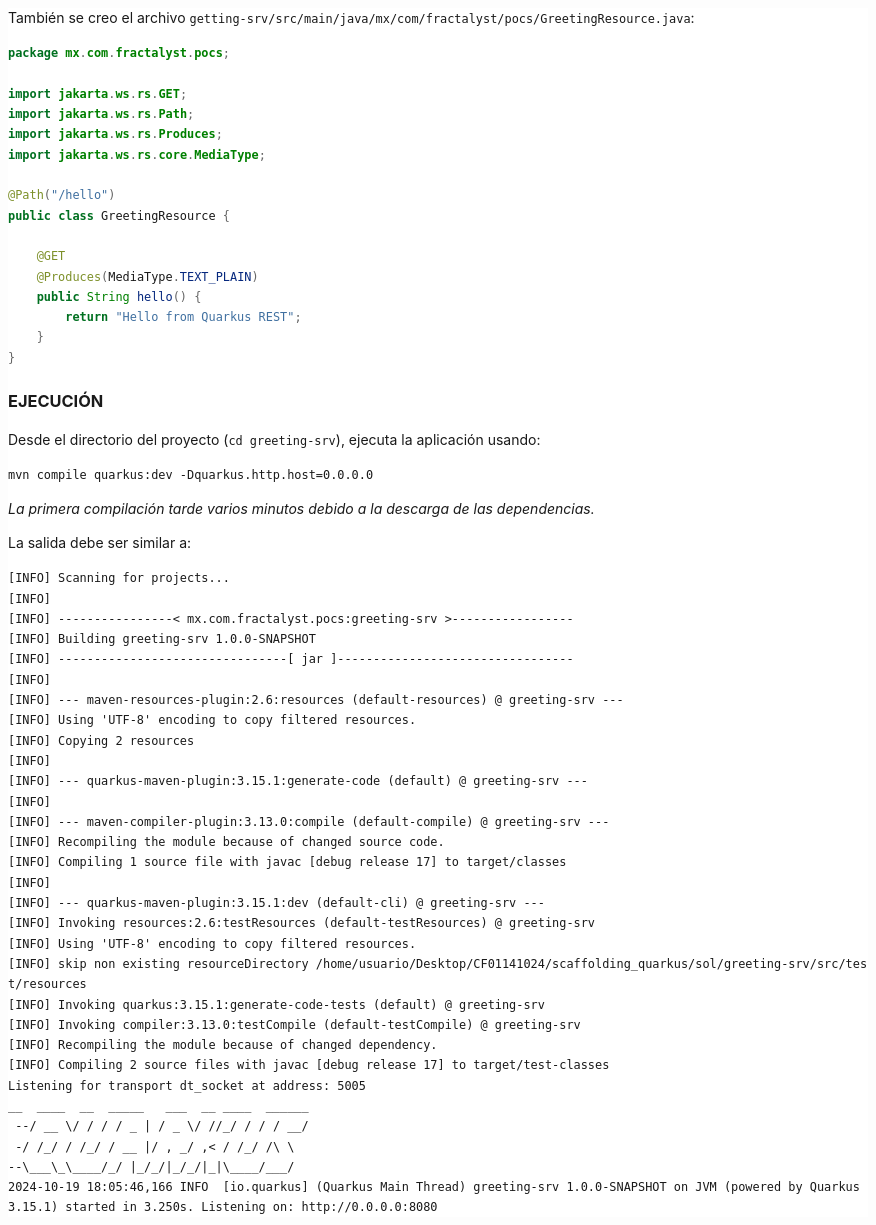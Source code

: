 También se creo el archivo `getting-srv/src/main/java/mx/com/fractalyst/pocs/GreetingResource.java`:

``` java
package mx.com.fractalyst.pocs;

import jakarta.ws.rs.GET;
import jakarta.ws.rs.Path;
import jakarta.ws.rs.Produces;
import jakarta.ws.rs.core.MediaType;

@Path("/hello")
public class GreetingResource {

    @GET
    @Produces(MediaType.TEXT_PLAIN)
    public String hello() {
        return "Hello from Quarkus REST";
    }
}
```

### EJECUCIÓN

Desde el directorio del proyecto (`cd greeting-srv`), ejecuta la aplicación usando:

``` shell
mvn compile quarkus:dev -Dquarkus.http.host=0.0.0.0
```

_La primera compilación tarde varios minutos debido a la descarga de las dependencias._

La salida debe ser similar a:

``` shell
[INFO] Scanning for projects...
[INFO] 
[INFO] ----------------< mx.com.fractalyst.pocs:greeting-srv >-----------------
[INFO] Building greeting-srv 1.0.0-SNAPSHOT
[INFO] --------------------------------[ jar ]---------------------------------
[INFO] 
[INFO] --- maven-resources-plugin:2.6:resources (default-resources) @ greeting-srv ---
[INFO] Using 'UTF-8' encoding to copy filtered resources.
[INFO] Copying 2 resources
[INFO] 
[INFO] --- quarkus-maven-plugin:3.15.1:generate-code (default) @ greeting-srv ---
[INFO] 
[INFO] --- maven-compiler-plugin:3.13.0:compile (default-compile) @ greeting-srv ---
[INFO] Recompiling the module because of changed source code.
[INFO] Compiling 1 source file with javac [debug release 17] to target/classes
[INFO] 
[INFO] --- quarkus-maven-plugin:3.15.1:dev (default-cli) @ greeting-srv ---
[INFO] Invoking resources:2.6:testResources (default-testResources) @ greeting-srv
[INFO] Using 'UTF-8' encoding to copy filtered resources.
[INFO] skip non existing resourceDirectory /home/usuario/Desktop/CF01141024/scaffolding_quarkus/sol/greeting-srv/src/test/resources
[INFO] Invoking quarkus:3.15.1:generate-code-tests (default) @ greeting-srv
[INFO] Invoking compiler:3.13.0:testCompile (default-testCompile) @ greeting-srv
[INFO] Recompiling the module because of changed dependency.
[INFO] Compiling 2 source files with javac [debug release 17] to target/test-classes
Listening for transport dt_socket at address: 5005
__  ____  __  _____   ___  __ ____  ______ 
 --/ __ \/ / / / _ | / _ \/ //_/ / / / __/ 
 -/ /_/ / /_/ / __ |/ , _/ ,< / /_/ /\ \   
--\___\_\____/_/ |_/_/|_/_/|_|\____/___/   
2024-10-19 18:05:46,166 INFO  [io.quarkus] (Quarkus Main Thread) greeting-srv 1.0.0-SNAPSHOT on JVM (powered by Quarkus 3.15.1) started in 3.250s. Listening on: http://0.0.0.0:8080
```